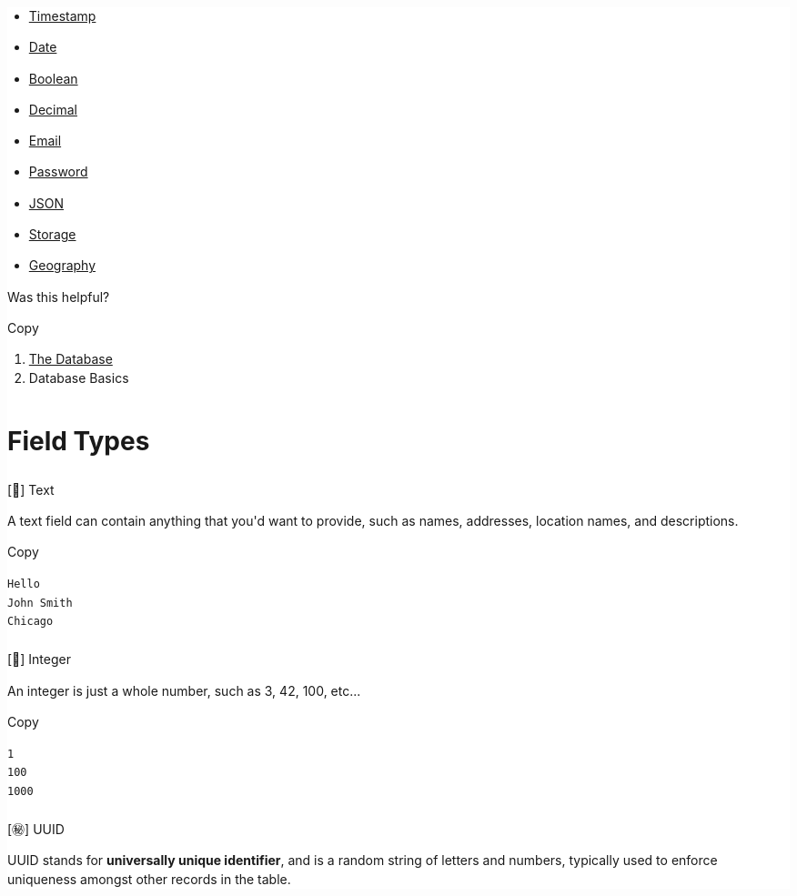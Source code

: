-   [ Timestamp](#timestamp)

-   [ Date](#date)

-   [ Boolean](#boolean)

-   [ Decimal](#decimal)

-   [ Email](#email)

-   [ Password](#password)

-   [ JSON](#json)

-   [ Storage](#storage)

-   [ Geography](#geography)

Was this helpful?

Copy

1.  [The Database](../getting-started-shortcuts.html)
2.  Database Basics

Field Types 
===========

###  

[📄] Text

A text field can contain anything that you\'d want to provide, such as names, addresses, location names, and descriptions.

Copy

``` 
Hello
John Smith
Chicago
```

###  

[🔢] Integer

An integer is just a whole number, such as 3, 42, 100, etc\...

Copy

``` 
1
100
1000
```

###  

[㊙️] UUID

UUID stands for **universally unique identifier**, and is a random string of letters and numbers, typically used to enforce uniqueness amongst other records in the table.
